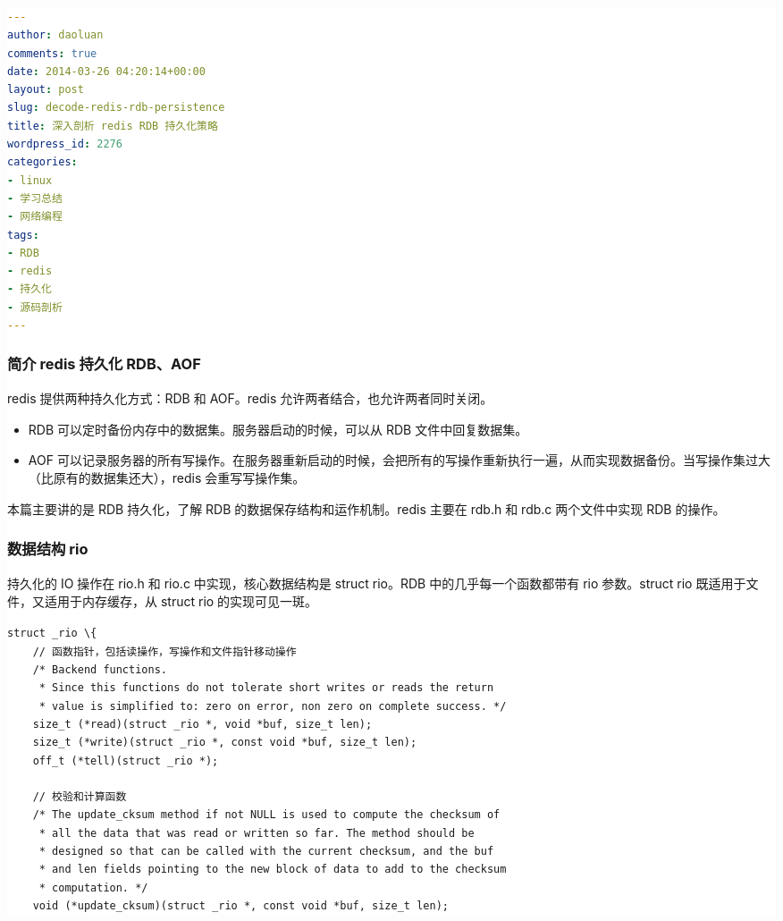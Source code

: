 ```yaml
---
author: daoluan
comments: true
date: 2014-03-26 04:20:14+00:00
layout: post
slug: decode-redis-rdb-persistence
title: 深入剖析 redis RDB 持久化策略
wordpress_id: 2276
categories:
- linux
- 学习总结
- 网络编程
tags:
- RDB
- redis
- 持久化
- 源码剖析
---
```


### 简介 redis 持久化 RDB、AOF


redis 提供两种持久化方式：RDB 和 AOF。redis 允许两者结合，也允许两者同时关闭。



	
  * RDB 可以定时备份内存中的数据集。服务器启动的时候，可以从 RDB 文件中回复数据集。

	
  * AOF 可以记录服务器的所有写操作。在服务器重新启动的时候，会把所有的写操作重新执行一遍，从而实现数据备份。当写操作集过大（比原有的数据集还大），redis 会重写写操作集。


本篇主要讲的是 RDB 持久化，了解 RDB 的数据保存结构和运作机制。redis 主要在 rdb.h 和 rdb.c 两个文件中实现 RDB 的操作。


### 数据结构 rio


持久化的 IO 操作在 rio.h 和 rio.c 中实现，核心数据结构是 struct rio。RDB 中的几乎每一个函数都带有 rio 参数。struct rio 既适用于文件，又适用于内存缓存，从 struct rio 的实现可见一斑。

    
    struct _rio \{
        // 函数指针，包括读操作，写操作和文件指针移动操作
        /* Backend functions.
         * Since this functions do not tolerate short writes or reads the return
         * value is simplified to: zero on error, non zero on complete success. */
        size_t (*read)(struct _rio *, void *buf, size_t len);
        size_t (*write)(struct _rio *, const void *buf, size_t len);
        off_t (*tell)(struct _rio *);
    
        // 校验和计算函数
        /* The update_cksum method if not NULL is used to compute the checksum of
         * all the data that was read or written so far. The method should be
         * designed so that can be called with the current checksum, and the buf
         * and len fields pointing to the new block of data to add to the checksum
         * computation. */
        void (*update_cksum)(struct _rio *, const void *buf, size_t len);
    